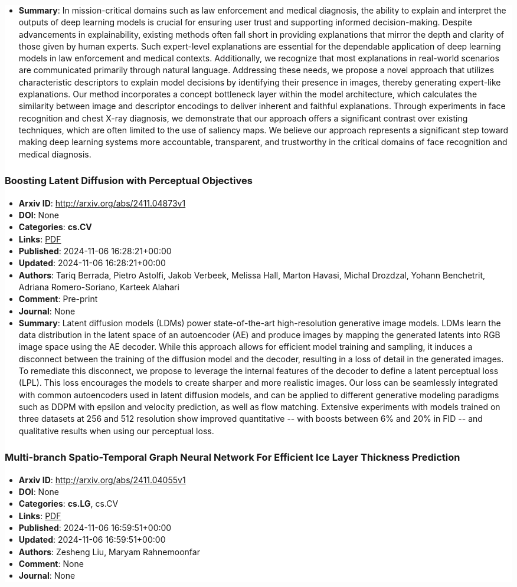 - **Summary**: In mission-critical domains such as law enforcement and medical diagnosis, the ability to explain and interpret the outputs of deep learning models is crucial for ensuring user trust and supporting informed decision-making. Despite advancements in explainability, existing methods often fall short in providing explanations that mirror the depth and clarity of those given by human experts. Such expert-level explanations are essential for the dependable application of deep learning models in law enforcement and medical contexts. Additionally, we recognize that most explanations in real-world scenarios are communicated primarily through natural language. Addressing these needs, we propose a novel approach that utilizes characteristic descriptors to explain model decisions by identifying their presence in images, thereby generating expert-like explanations. Our method incorporates a concept bottleneck layer within the model architecture, which calculates the similarity between image and descriptor encodings to deliver inherent and faithful explanations. Through experiments in face recognition and chest X-ray diagnosis, we demonstrate that our approach offers a significant contrast over existing techniques, which are often limited to the use of saliency maps. We believe our approach represents a significant step toward making deep learning systems more accountable, transparent, and trustworthy in the critical domains of face recognition and medical diagnosis.



### Boosting Latent Diffusion with Perceptual Objectives
- **Arxiv ID**: http://arxiv.org/abs/2411.04873v1
- **DOI**: None
- **Categories**: **cs.CV**
- **Links**: [PDF](http://arxiv.org/pdf/2411.04873v1)
- **Published**: 2024-11-06 16:28:21+00:00
- **Updated**: 2024-11-06 16:28:21+00:00
- **Authors**: Tariq Berrada, Pietro Astolfi, Jakob Verbeek, Melissa Hall, Marton Havasi, Michal Drozdzal, Yohann Benchetrit, Adriana Romero-Soriano, Karteek Alahari
- **Comment**: Pre-print
- **Journal**: None
- **Summary**: Latent diffusion models (LDMs) power state-of-the-art high-resolution generative image models. LDMs learn the data distribution in the latent space of an autoencoder (AE) and produce images by mapping the generated latents into RGB image space using the AE decoder. While this approach allows for efficient model training and sampling, it induces a disconnect between the training of the diffusion model and the decoder, resulting in a loss of detail in the generated images. To remediate this disconnect, we propose to leverage the internal features of the decoder to define a latent perceptual loss (LPL). This loss encourages the models to create sharper and more realistic images. Our loss can be seamlessly integrated with common autoencoders used in latent diffusion models, and can be applied to different generative modeling paradigms such as DDPM with epsilon and velocity prediction, as well as flow matching. Extensive experiments with models trained on three datasets at 256 and 512 resolution show improved quantitative -- with boosts between 6% and 20% in FID -- and qualitative results when using our perceptual loss.



### Multi-branch Spatio-Temporal Graph Neural Network For Efficient Ice Layer Thickness Prediction
- **Arxiv ID**: http://arxiv.org/abs/2411.04055v1
- **DOI**: None
- **Categories**: **cs.LG**, cs.CV
- **Links**: [PDF](http://arxiv.org/pdf/2411.04055v1)
- **Published**: 2024-11-06 16:59:51+00:00
- **Updated**: 2024-11-06 16:59:51+00:00
- **Authors**: Zesheng Liu, Maryam Rahnemoonfar
- **Comment**: None
- **Journal**: None